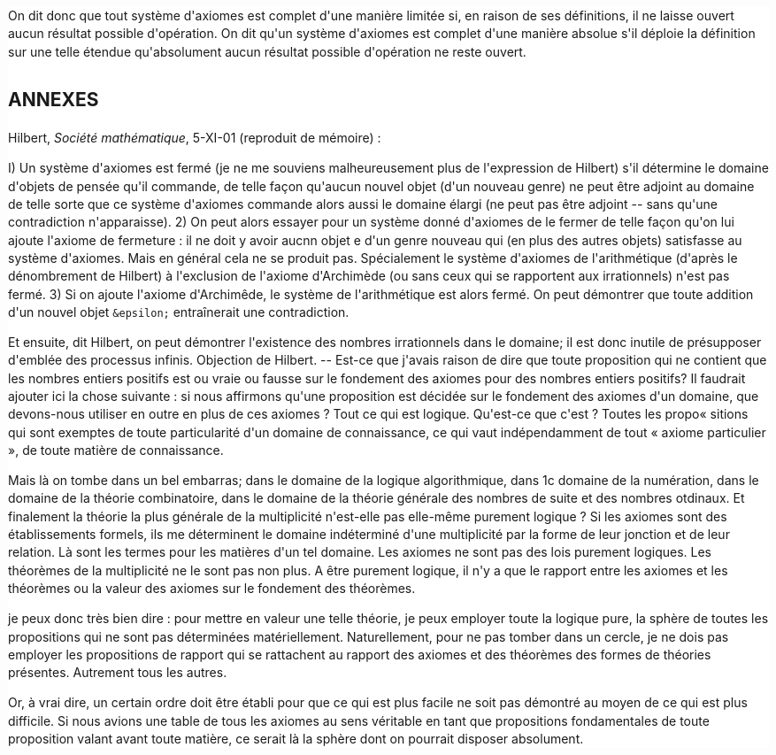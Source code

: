 On dit donc que tout système d'axiomes est complet d'une manière limitée si, en raison de ses définitions, il ne laisse ouvert aucun résultat possible d'opération. On dit qu'un système d'axiomes est complet d'une manière absolue s'il déploie la définition sur une telle étendue qu'absolument aucun résultat possible d'opération ne reste ouvert. 

## ANNEXES
 

 
Hilbert, *Société mathématique*, 5-XI-01 (reproduit de mémoire) :

I) Un système d'axiomes est fermé (je ne me souviens malheureusement plus de l'expression de Hilbert) s'il détermine le domaine d'objets de pensée qu'il commande, de telle façon qu'aucun nouvel objet (d'un nouveau genre) ne peut être adjoint au domaine de telle sorte que ce système d'axiomes commande alors aussi le domaine élargi (ne peut pas être adjoint -- sans qu'une contradiction n'apparaisse). 
2) On peut alors essayer pour un système donné d'axiomes de le fermer de telle façon qu'on lui ajoute l'axiome de fermeture : il ne doit y avoir aucnn objet e d'un genre nouveau qui (en plus des autres objets) satisfasse au système d'axiomes. Mais en général cela ne se produit pas. Spécialement le système d'axiomes de l'arithmétique (d'après le dénombrement de Hilbert) à l'exclusion de l'axiome d'Archimède (ou sans ceux qui se rapportent aux irrationnels) n'est pas fermé. 
3) Si on ajoute l'axiome d'Archimêde, le système de l'arithmétique est alors fermé. On peut démontrer que toute addition d'un nouvel objet `&epsilon;` entraînerait une contradiction.

Et ensuite, dit Hilbert, on peut démontrer l'existence des nombres irrationnels dans le domaine; il est donc inutile de présupposer d'emblée des processus infinis. Objection de Hilbert. -- Est-ce que j'avais raison de dire que toute proposition qui ne contient que les nombres entiers positifs est ou vraie ou fausse sur le fondement des axiomes pour des nombres entiers positifs? Il faudrait ajouter ici la chose suivante : si nous affirmons qu'une proposition est décidée sur le fondement des axiomes d'un domaine, que devons-nous utiliser en outre en plus de ces axiomes ? Tout ce qui est logique. Qu'est-ce que c'est ? Toutes les propo« sitions qui sont exemptes de toute particularité d'un domaine de connaissance, ce qui vaut indépendamment de tout « axiome particulier », de toute matière de connaissance. 
 
Mais là on tombe dans un bel embarras; dans le domaine de la logique algorithmique, dans 1c domaine de la numération, dans le domaine de la théorie combinatoire, dans le domaine de la théorie générale des nombres de suite et des nombres otdinaux. Et finalement la théorie la plus générale de la multiplicité n'est-elle pas elle-même purement logique ? Si les axiomes sont des établissements formels, ils me déterminent le domaine indéterminé d'une multiplicité par la forme de leur jonction et de leur relation. Là sont les termes pour les matières d'un tel domaine. Les axiomes ne sont pas des lois purement logiques. Les théorèmes de la multiplicité ne le sont pas non plus. A être purement logique, il n'y a que le rapport entre les axiomes et les théorèmes ou la valeur des axiomes sur le fondement des théorèmes. 

je peux donc très bien dire : pour mettre en valeur une telle théorie, je peux employer toute la logique pure, la sphère de toutes les propositions qui ne sont pas déterminées matériellement. Naturellement, pour ne pas tomber dans un cercle, je ne dois pas employer les propositions de rapport qui se rattachent au rapport des axiomes et des théorèmes des formes de théories présentes. Autrement tous les autres.

Or, à vrai dire, un certain ordre doit être établi pour que ce qui est plus facile ne soit pas démontré au moyen de ce qui est plus difficile. Si nous avions une table de tous les axiomes au sens véritable en tant que propositions fondamentales de toute proposition valant avant toute matière, ce serait là la sphère dont on pourrait disposer absolument.
